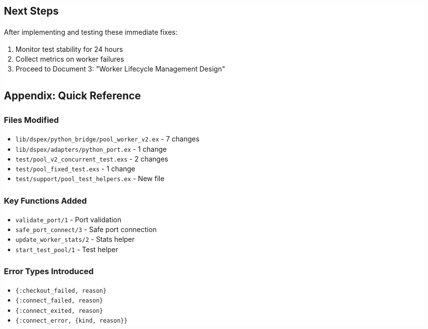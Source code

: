 ## Next Steps

After implementing and testing these immediate fixes:

1. Monitor test stability for 24 hours
2. Collect metrics on worker failures
3. Proceed to Document 3: "Worker Lifecycle Management Design"

## Appendix: Quick Reference

### Files Modified
- `lib/dspex/python_bridge/pool_worker_v2.ex` - 7 changes
- `lib/dspex/adapters/python_port.ex` - 1 change
- `test/pool_v2_concurrent_test.exs` - 2 changes
- `test/pool_fixed_test.exs` - 1 change
- `test/support/pool_test_helpers.ex` - New file

### Key Functions Added
- `validate_port/1` - Port validation
- `safe_port_connect/3` - Safe port connection
- `update_worker_stats/2` - Stats helper
- `start_test_pool/1` - Test helper

### Error Types Introduced
- `{:checkout_failed, reason}`
- `{:connect_failed, reason}`
- `{:connect_exited, reason}`
- `{:connect_error, {kind, reason}}`